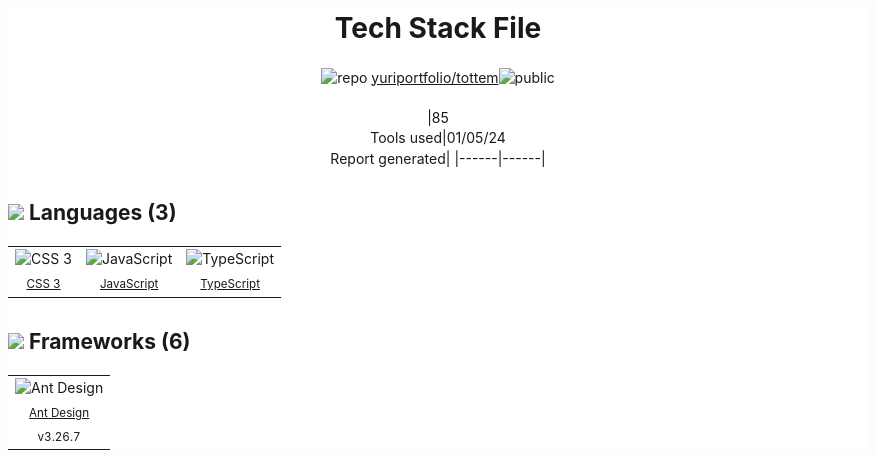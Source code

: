 
<div align="center">

# Tech Stack File
![](https://img.stackshare.io/repo.svg "repo") [yuriportfolio/tottem](https://github.com/yuriportfolio/tottem)![](https://img.stackshare.io/public_badge.svg "public")
<br/><br/>
|85<br/>Tools used|01/05/24 <br/>Report generated|
|------|------|
</div>

## <img src='https://img.stackshare.io/languages.svg'/> Languages (3)
<table><tr>
  <td align='center'>
  <img width='36' height='36' src='https://img.stackshare.io/service/6727/css.png' alt='CSS 3'>
  <br>
  <sub><a href="https://developer.mozilla.org/en-US/docs/Web/CSS/CSS3">CSS 3</a></sub>
  <br>
  <sub></sub>
</td>

<td align='center'>
  <img width='36' height='36' src='https://img.stackshare.io/service/1209/javascript.jpeg' alt='JavaScript'>
  <br>
  <sub><a href="https://developer.mozilla.org/en-US/docs/Web/JavaScript">JavaScript</a></sub>
  <br>
  <sub></sub>
</td>

<td align='center'>
  <img width='36' height='36' src='https://img.stackshare.io/service/1612/bynNY5dJ.jpg' alt='TypeScript'>
  <br>
  <sub><a href="http://www.typescriptlang.org">TypeScript</a></sub>
  <br>
  <sub></sub>
</td>

</tr>
</table>

## <img src='https://img.stackshare.io/frameworks.svg'/> Frameworks (6)
<table><tr>
  <td align='center'>
  <img width='36' height='36' src='https://img.stackshare.io/service/6112/12101536.png' alt='Ant Design'>
  <br>
  <sub><a href="https://ant.design">Ant Design</a></sub>
  <br>
  <sub>v3.26.7</sub>
</td>
